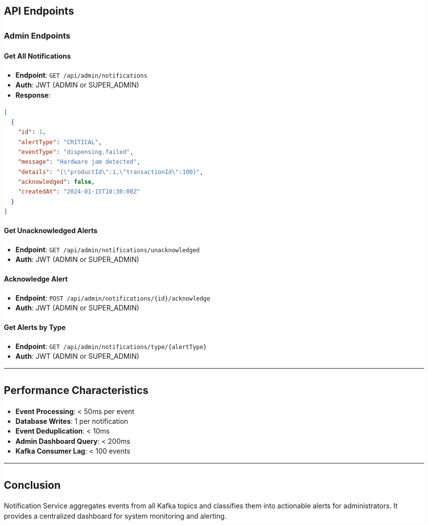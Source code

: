 
## API Endpoints

### Admin Endpoints

#### Get All Notifications

- **Endpoint**: `GET /api/admin/notifications`
- **Auth**: JWT (ADMIN or SUPER_ADMIN)
- **Response**:

```json
[
  {
    "id": 1,
    "alertType": "CRITICAL",
    "eventType": "dispensing.failed",
    "message": "Hardware jam detected",
    "details": "{\"productId\":1,\"transactionId\":100}",
    "acknowledged": false,
    "createdAt": "2024-01-15T10:30:00Z"
  }
]
```

#### Get Unacknowledged Alerts

- **Endpoint**: `GET /api/admin/notifications/unacknowledged`
- **Auth**: JWT (ADMIN or SUPER_ADMIN)

#### Acknowledge Alert

- **Endpoint**: `POST /api/admin/notifications/{id}/acknowledge`
- **Auth**: JWT (ADMIN or SUPER_ADMIN)

#### Get Alerts by Type

- **Endpoint**: `GET /api/admin/notifications/type/{alertType}`
- **Auth**: JWT (ADMIN or SUPER_ADMIN)

---

## Performance Characteristics

- **Event Processing**: < 50ms per event
- **Database Writes**: 1 per notification
- **Event Deduplication**: < 10ms
- **Admin Dashboard Query**: < 200ms
- **Kafka Consumer Lag**: < 100 events

---

## Conclusion

Notification Service aggregates events from all Kafka topics and classifies them into actionable alerts for administrators. It provides a centralized dashboard for system monitoring and alerting.
